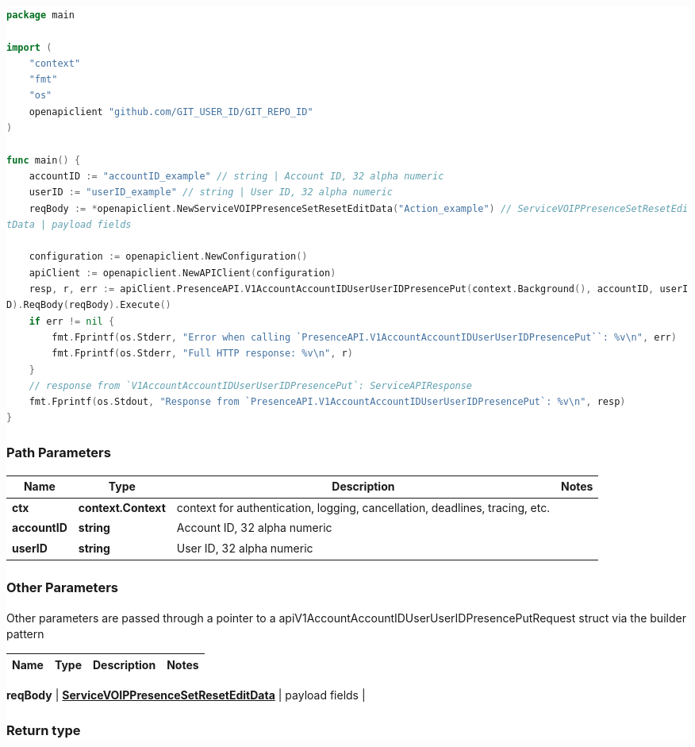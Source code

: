 ```go
package main

import (
	"context"
	"fmt"
	"os"
	openapiclient "github.com/GIT_USER_ID/GIT_REPO_ID"
)

func main() {
	accountID := "accountID_example" // string | Account ID, 32 alpha numeric
	userID := "userID_example" // string | User ID, 32 alpha numeric
	reqBody := *openapiclient.NewServiceVOIPPresenceSetResetEditData("Action_example") // ServiceVOIPPresenceSetResetEditData | payload fields

	configuration := openapiclient.NewConfiguration()
	apiClient := openapiclient.NewAPIClient(configuration)
	resp, r, err := apiClient.PresenceAPI.V1AccountAccountIDUserUserIDPresencePut(context.Background(), accountID, userID).ReqBody(reqBody).Execute()
	if err != nil {
		fmt.Fprintf(os.Stderr, "Error when calling `PresenceAPI.V1AccountAccountIDUserUserIDPresencePut``: %v\n", err)
		fmt.Fprintf(os.Stderr, "Full HTTP response: %v\n", r)
	}
	// response from `V1AccountAccountIDUserUserIDPresencePut`: ServiceAPIResponse
	fmt.Fprintf(os.Stdout, "Response from `PresenceAPI.V1AccountAccountIDUserUserIDPresencePut`: %v\n", resp)
}
```

### Path Parameters


Name | Type | Description  | Notes
------------- | ------------- | ------------- | -------------
**ctx** | **context.Context** | context for authentication, logging, cancellation, deadlines, tracing, etc.
**accountID** | **string** | Account ID, 32 alpha numeric | 
**userID** | **string** | User ID, 32 alpha numeric | 

### Other Parameters

Other parameters are passed through a pointer to a apiV1AccountAccountIDUserUserIDPresencePutRequest struct via the builder pattern


Name | Type | Description  | Notes
------------- | ------------- | ------------- | -------------


 **reqBody** | [**ServiceVOIPPresenceSetResetEditData**](ServiceVOIPPresenceSetResetEditData.md) | payload fields | 

### Return type
